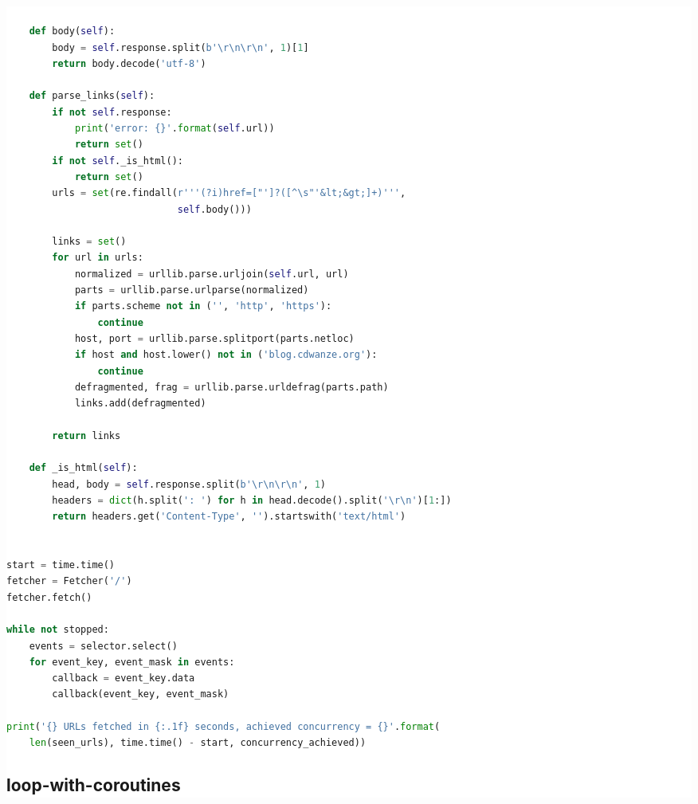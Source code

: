 ```python

    def body(self):
        body = self.response.split(b'\r\n\r\n', 1)[1]
        return body.decode('utf-8')

    def parse_links(self):
        if not self.response:
            print('error: {}'.format(self.url))
            return set()
        if not self._is_html():
            return set()
        urls = set(re.findall(r'''(?i)href=["']?([^\s"'&lt;&gt;]+)''',
                              self.body()))

        links = set()
        for url in urls:
            normalized = urllib.parse.urljoin(self.url, url)
            parts = urllib.parse.urlparse(normalized)
            if parts.scheme not in ('', 'http', 'https'):
                continue
            host, port = urllib.parse.splitport(parts.netloc)
            if host and host.lower() not in ('blog.cdwanze.org'):
                continue
            defragmented, frag = urllib.parse.urldefrag(parts.path)
            links.add(defragmented)

        return links

    def _is_html(self):
        head, body = self.response.split(b'\r\n\r\n', 1)
        headers = dict(h.split(': ') for h in head.decode().split('\r\n')[1:])
        return headers.get('Content-Type', '').startswith('text/html')


start = time.time()
fetcher = Fetcher('/')
fetcher.fetch()

while not stopped:
    events = selector.select()
    for event_key, event_mask in events:
        callback = event_key.data
        callback(event_key, event_mask)

print('{} URLs fetched in {:.1f} seconds, achieved concurrency = {}'.format(
    len(seen_urls), time.time() - start, concurrency_achieved))
```

## loop-with-coroutines<a id="orgheadline4"></a>
